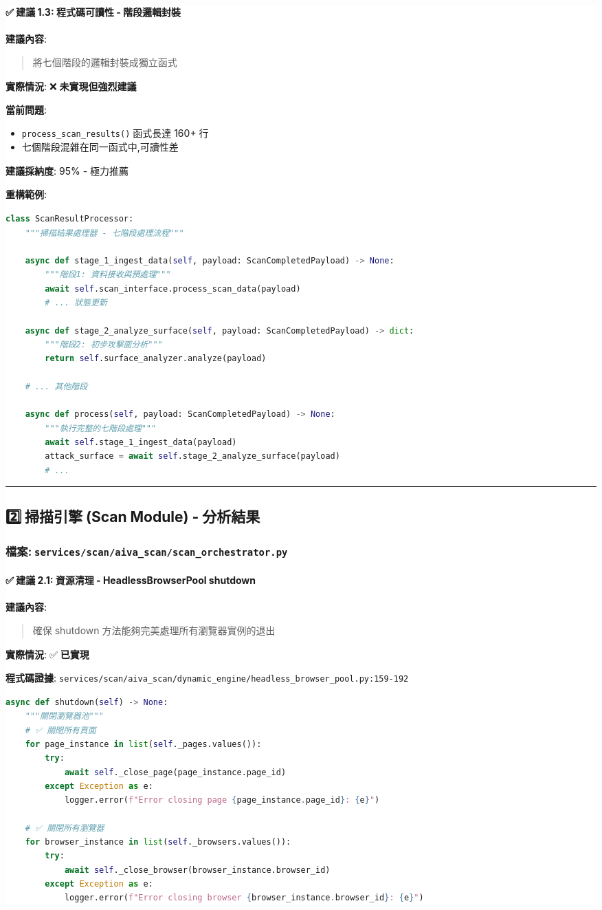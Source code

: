 
#### ✅ 建議 1.3: 程式碼可讀性 - 階段邏輯封裝

**建議內容**:
> 將七個階段的邏輯封裝成獨立函式

**實際情況**: ❌ **未實現但強烈建議**

**當前問題**:
- `process_scan_results()` 函式長達 160+ 行
- 七個階段混雜在同一函式中,可讀性差

**建議採納度**: 95% - 極力推薦

**重構範例**:
```python
class ScanResultProcessor:
    """掃描結果處理器 - 七階段處理流程"""

    async def stage_1_ingest_data(self, payload: ScanCompletedPayload) -> None:
        """階段1: 資料接收與預處理"""
        await self.scan_interface.process_scan_data(payload)
        # ... 狀態更新

    async def stage_2_analyze_surface(self, payload: ScanCompletedPayload) -> dict:
        """階段2: 初步攻擊面分析"""
        return self.surface_analyzer.analyze(payload)

    # ... 其他階段

    async def process(self, payload: ScanCompletedPayload) -> None:
        """執行完整的七階段處理"""
        await self.stage_1_ingest_data(payload)
        attack_surface = await self.stage_2_analyze_surface(payload)
        # ...
```

---

## 2️⃣ 掃描引擎 (Scan Module) - 分析結果

### 檔案: `services/scan/aiva_scan/scan_orchestrator.py`

#### ✅ 建議 2.1: 資源清理 - HeadlessBrowserPool shutdown

**建議內容**:
> 確保 shutdown 方法能夠完美處理所有瀏覽器實例的退出

**實際情況**: ✅ **已實現**

**程式碼證據**: `services/scan/aiva_scan/dynamic_engine/headless_browser_pool.py:159-192`

```python
async def shutdown(self) -> None:
    """關閉瀏覽器池"""
    # ✅ 關閉所有頁面
    for page_instance in list(self._pages.values()):
        try:
            await self._close_page(page_instance.page_id)
        except Exception as e:
            logger.error(f"Error closing page {page_instance.page_id}: {e}")

    # ✅ 關閉所有瀏覽器
    for browser_instance in list(self._browsers.values()):
        try:
            await self._close_browser(browser_instance.browser_id)
        except Exception as e:
            logger.error(f"Error closing browser {browser_instance.browser_id}: {e}")
```